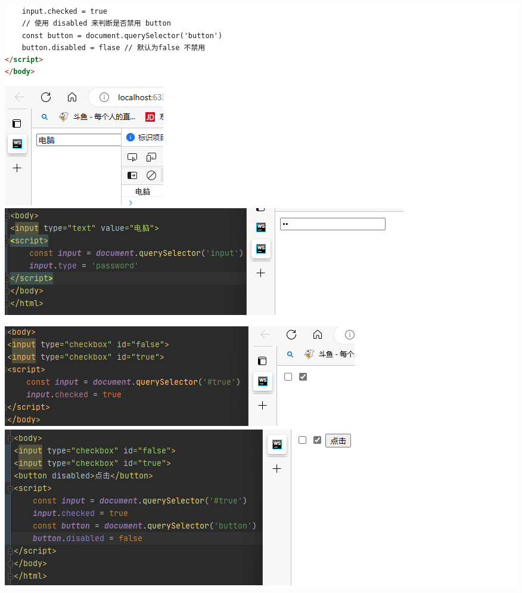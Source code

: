 ```html
    input.checked = true
    // 使用 disabled 来判断是否禁用 button
    const button = document.querySelector('button')
    button.disabled = flase // 默认为false 不禁用
</script>
</body>
```

![image-20230527235702157](JavaScriptimage/image-20230527235702157.png) ![image-20230527235847734](JavaScriptimage/image-20230527235847734.png) 

![image-20230528000601194](JavaScriptimage/image-20230528000601194.png) ![image-20230528200146861](JavaScriptimage/image-20230528200146861.png)
